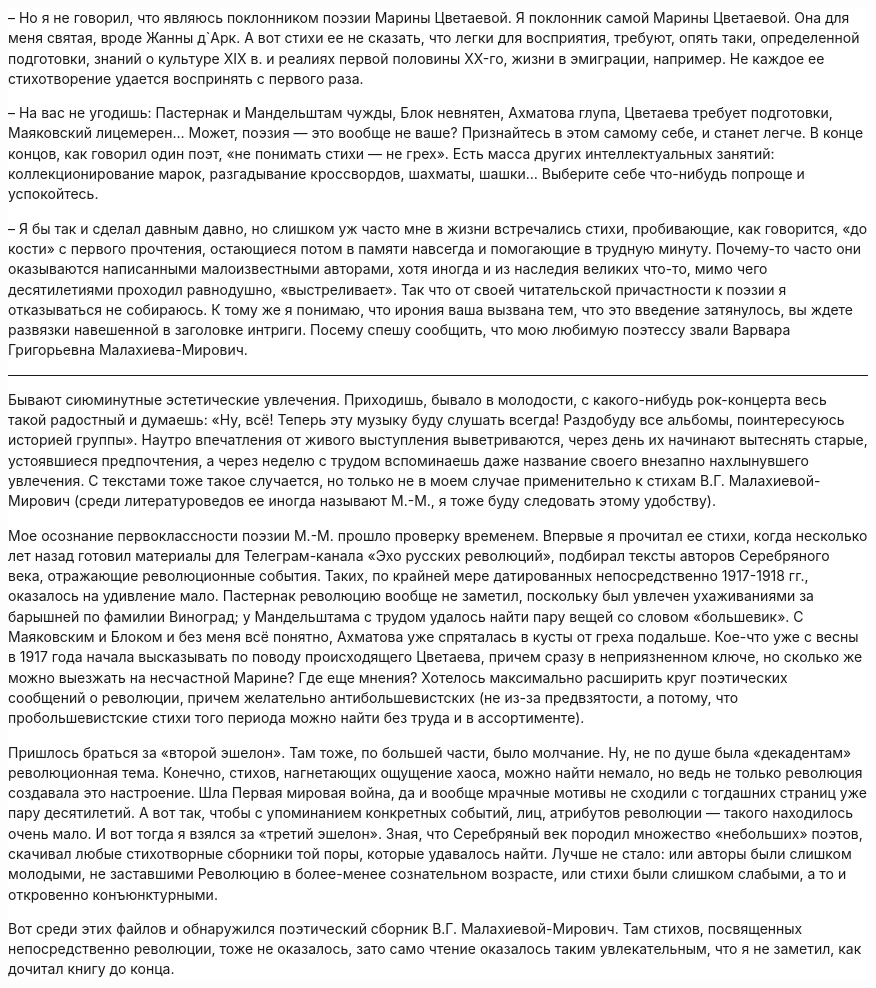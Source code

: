 – Но я не говорил, что являюсь поклонником поэзии Марины Цветаевой. Я поклонник самой Марины Цветаевой. Она для меня святая, вроде Жанны д`Арк. А вот стихи ее не сказать, что легки для восприятия, требуют, опять таки, определенной подготовки, знаний о культуре XIX в. и реалиях первой половины XX-го, жизни в эмиграции, например. Не каждое ее стихотворение удается воспринять с первого раза.

– На вас не угодишь: Пастернак и Мандельштам чужды, Блок невнятен, Ахматова глупа, Цветаева требует подготовки, Маяковский лицемерен… Может, поэзия — это вообще не ваше? Признайтесь в этом самому себе, и станет легче. В конце концов, как говорил один поэт, «не понимать стихи — не грех». Есть масса других интеллектуальных занятий: коллекционирование марок, разгадывание кроссвордов, шахматы, шашки… Выберите себе что-нибудь попроще и успокойтесь.

– Я бы так и сделал давным давно, но слишком уж часто мне в жизни встречались стихи, пробивающие, как говорится, «до кости» с первого прочтения, остающиеся потом в памяти навсегда и помогающие в трудную минуту. Почему-то часто они оказываются написанными малоизвестными авторами, хотя иногда и из наследия великих что-то, мимо чего десятилетиями проходил равнодушно, «выстреливает». Так что от своей читательской причастности к поэзии я отказываться не собираюсь. К тому же я понимаю, что ирония ваша вызвана тем, что это введение затянулось, вы ждете развязки навешенной в заголовке интриги. Посему спешу сообщить, что мою любимую поэтессу звали Варвара Григорьевна Малахиева-Мирович.

***

Бывают сиюминутные эстетические увлечения. Приходишь, бывало в молодости, с какого-нибудь рок-концерта весь такой радостный и думаешь: «Ну, всё! Теперь эту музыку буду слушать всегда! Раздобуду все альбомы, поинтересуюсь историей группы». Наутро впечатления от живого выступления выветриваются, через день их начинают вытеснять старые, устоявшиеся предпочтения, а через неделю с трудом вспоминаешь даже название своего внезапно нахлынувшего увлечения. С текстами тоже такое случается, но только не в моем случае применительно к стихам В.Г. Малахиевой-Мирович (среди литературоведов ее иногда называют М.-М., я тоже буду следовать этому удобству).

Мое осознание первоклассности поэзии М.-М. прошло проверку временем. Впервые я прочитал ее стихи, когда несколько лет назад готовил материалы для Телеграм-канала «Эхо русских революций», подбирал тексты авторов Серебряного века, отражающие революционные события. Таких, по крайней мере датированных непосредственно 1917-1918 гг., оказалось на удивление мало. Пастернак революцию вообще не заметил, поскольку был увлечен ухаживаниями за барышней по фамилии Виноград; у Мандельштама с трудом удалось найти пару вещей со словом «большевик». С Маяковским и Блоком и без меня всё понятно, Ахматова уже спряталась в кусты от греха подальше. Кое-что уже с весны в 1917 года начала высказывать по поводу происходящего Цветаева, причем сразу в неприязненном ключе, но сколько же можно выезжать на несчастной Марине? Где еще мнения? Хотелось максимально расширить круг поэтических сообщений о революции, причем желательно антибольшевистских (не из-за предвзятости, а потому, что пробольшевистские стихи того периода можно найти без труда и в ассортименте).

Пришлось браться за «второй эшелон». Там тоже, по большей части, было молчание. Ну, не по душе была «декадентам» революционная тема. Конечно, стихов, нагнетающих ощущение хаоса, можно найти немало, но ведь не только революция создавала это настроение. Шла Первая мировая война, да и вообще мрачные мотивы не сходили с тогдашних страниц уже пару десятилетий. А вот так, чтобы с упоминанием конкретных событий, лиц, атрибутов революции — такого находилось очень мало. И вот тогда я взялся за «третий эшелон». Зная, что Серебряный век породил множество «небольших» поэтов, скачивал любые стихотворные сборники той поры, которые удавалось найти. Лучше не стало: или авторы были слишком молодыми, не заставшими Революцию в более-менее сознательном возрасте, или стихи были слишком слабыми, а то и откровенно конъюнктурными. 

Вот среди этих файлов и обнаружился поэтический сборник В.Г. Малахиевой-Мирович. Там стихов, посвященных непосредственно революции, тоже не оказалось, зато само чтение оказалось таким увлекательным, что я не заметил, как дочитал книгу до конца. 
